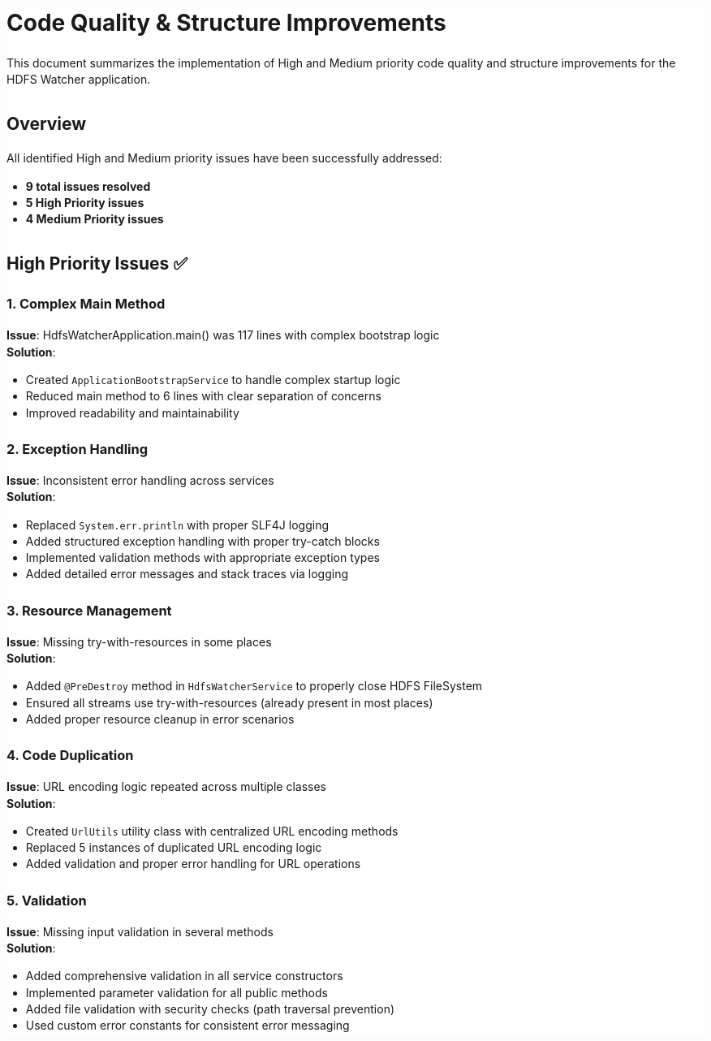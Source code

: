 # Code Quality & Structure Improvements

This document summarizes the implementation of High and Medium priority code quality and structure improvements for the HDFS Watcher application.

## Overview

All identified High and Medium priority issues have been successfully addressed:
- **9 total issues resolved**
- **5 High Priority issues** 
- **4 Medium Priority issues**

## High Priority Issues ✅

### 1. Complex Main Method
**Issue**: HdfsWatcherApplication.main() was 117 lines with complex bootstrap logic  
**Solution**: 
- Created `ApplicationBootstrapService` to handle complex startup logic
- Reduced main method to 6 lines with clear separation of concerns
- Improved readability and maintainability

### 2. Exception Handling
**Issue**: Inconsistent error handling across services  
**Solution**:
- Replaced `System.err.println` with proper SLF4J logging
- Added structured exception handling with proper try-catch blocks
- Implemented validation methods with appropriate exception types
- Added detailed error messages and stack traces via logging

### 3. Resource Management
**Issue**: Missing try-with-resources in some places  
**Solution**:
- Added `@PreDestroy` method in `HdfsWatcherService` to properly close HDFS FileSystem
- Ensured all streams use try-with-resources (already present in most places)
- Added proper resource cleanup in error scenarios

### 4. Code Duplication
**Issue**: URL encoding logic repeated across multiple classes  
**Solution**:
- Created `UrlUtils` utility class with centralized URL encoding methods
- Replaced 5 instances of duplicated URL encoding logic
- Added validation and proper error handling for URL operations

### 5. Validation
**Issue**: Missing input validation in several methods  
**Solution**:
- Added comprehensive validation in all service constructors
- Implemented parameter validation for all public methods
- Added file validation with security checks (path traversal prevention)
- Used custom error constants for consistent error messaging

